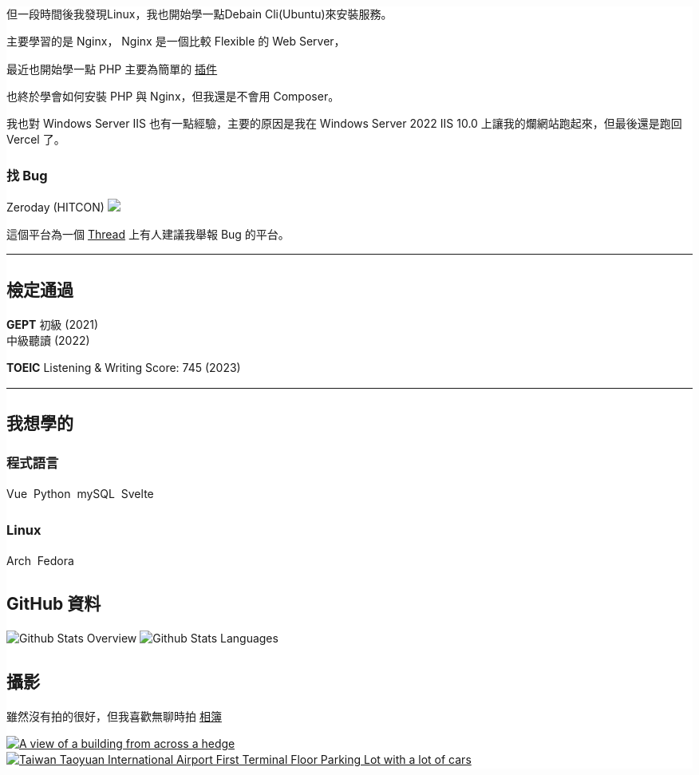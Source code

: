 
但一段時間後我發現Linux，我也開始學一點Debain Cli(Ubuntu)來安裝服務。


主要學習的是 Nginx， Nginx 是一個比較 Flexible 的 Web Server，


最近也開始學一點 PHP 主要為簡單的 [插件](https://github.com/hpware/php-plugins)


也終於學會如何安裝 PHP 與 Nginx，但我還是不會用 Composer。


我也對 Windows Server IIS 也有一點經驗，主要的原因是我在 Windows Server 2022 IIS 10.0 上讓我的爛網站跑起來，但最後還是跑回 Vercel 了。

### 找 Bug
Zeroday (HITCON)
[![](https://zeroday.hitcon.org/images/zd-logo.svg)](https://zeroday.hitcon.org/user/hw49/vulnerability)


這個平台為一個 [Thread](https://www.threads.net/@rex978956/post/C91y8CQx2ON) 上有人建議我舉報 Bug 的平台。

--- 
## 檢定通過
**GEPT**
初級 (2021)  
中級聽讀 (2022)

**TOEIC**
Listening & Writing Score: 745 (2023)

--- 
## 我想學的
### 程式語言
Vue&nbsp; Python&nbsp; mySQL&nbsp; Svelte

### Linux
Arch&nbsp; Fedora

## GitHub 資料
![Github Stats Overview](https://raw.githubusercontent.com/hpware/gitstats/refs/heads/master/generated/overview.svg#gh-dark-mode-only)
![Github Stats Languages](https://raw.githubusercontent.com/hpware/gitstats/refs/heads/master/generated/languages.svg#gh-dark-mode-only)

## 攝影
雖然沒有拍的很好，但我喜歡無聊時拍 [相簿](/photos/)

[<img src="https://images.unsplash.com/photo-1721100152646-1bbfeb581505" alt="A view of a building from across a hedge" width="40%">](https://unsplash.com/photos/a-view-of-a-building-from-across-a-hedge-a8nTktTVmxI)
&nbsp;
[<img src="https://images.unsplash.com/photo-1710587526032-1077f7076543" alt="Taiwan Taoyuan International Airport First Terminal Floor Parking Lot with a lot of cars" width="40%">](https://unsplash.com/photos/9QlTkHc6O98)
